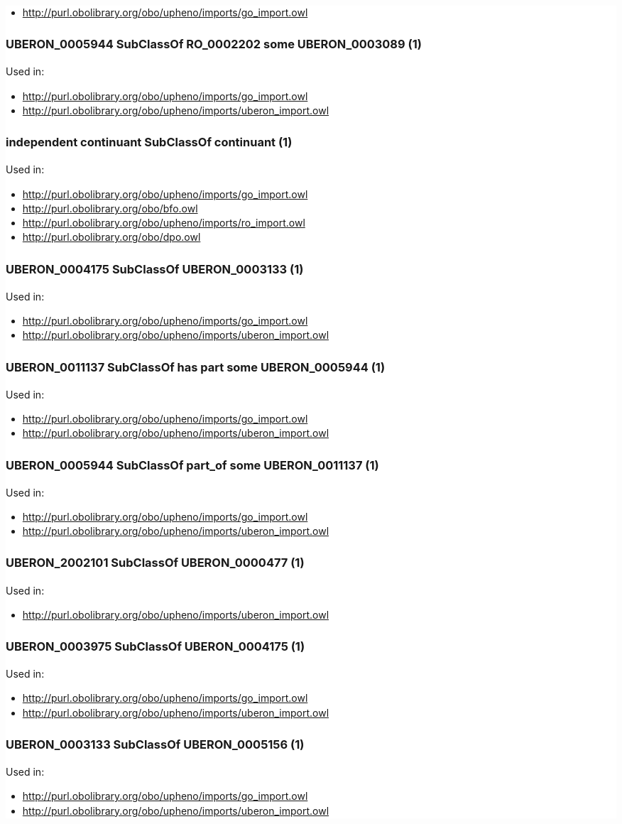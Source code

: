 * http://purl.obolibrary.org/obo/upheno/imports/go_import.owl
### UBERON_0005944 SubClassOf RO_0002202 some UBERON_0003089 (1)
Used in: 

* http://purl.obolibrary.org/obo/upheno/imports/go_import.owl
* http://purl.obolibrary.org/obo/upheno/imports/uberon_import.owl
### independent continuant SubClassOf continuant (1)
Used in: 

* http://purl.obolibrary.org/obo/upheno/imports/go_import.owl
* http://purl.obolibrary.org/obo/bfo.owl
* http://purl.obolibrary.org/obo/upheno/imports/ro_import.owl
* http://purl.obolibrary.org/obo/dpo.owl
### UBERON_0004175 SubClassOf UBERON_0003133 (1)
Used in: 

* http://purl.obolibrary.org/obo/upheno/imports/go_import.owl
* http://purl.obolibrary.org/obo/upheno/imports/uberon_import.owl
### UBERON_0011137 SubClassOf has part some UBERON_0005944 (1)
Used in: 

* http://purl.obolibrary.org/obo/upheno/imports/go_import.owl
* http://purl.obolibrary.org/obo/upheno/imports/uberon_import.owl
### UBERON_0005944 SubClassOf part_of some UBERON_0011137 (1)
Used in: 

* http://purl.obolibrary.org/obo/upheno/imports/go_import.owl
* http://purl.obolibrary.org/obo/upheno/imports/uberon_import.owl
### UBERON_2002101 SubClassOf UBERON_0000477 (1)
Used in: 

* http://purl.obolibrary.org/obo/upheno/imports/uberon_import.owl
### UBERON_0003975 SubClassOf UBERON_0004175 (1)
Used in: 

* http://purl.obolibrary.org/obo/upheno/imports/go_import.owl
* http://purl.obolibrary.org/obo/upheno/imports/uberon_import.owl
### UBERON_0003133 SubClassOf UBERON_0005156 (1)
Used in: 

* http://purl.obolibrary.org/obo/upheno/imports/go_import.owl
* http://purl.obolibrary.org/obo/upheno/imports/uberon_import.owl

